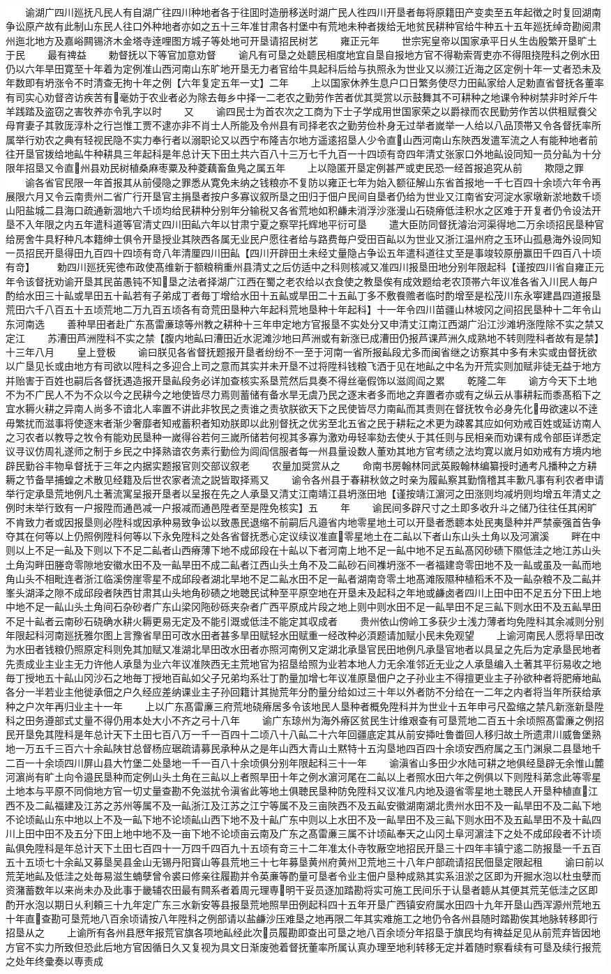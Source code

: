 　　谕湖广四川廵抚凡民人有自湖广往四川种地者各于往囬时造册移送时湖广民人徃四川开垦者毎将原籍田产变卖至五年起徴之时复回湖南争讼原产故有此制山东民人往口外种地者亦如之五十三年准甘肃各村堡中有荒地未种者拨给无地贫民耕种官给牛种五十五年廵抚绰竒勘阅肃州迤北地方及嘉峪闗锡济木金塔寺逹哩图方城子等处地可开垦请招民树艺
　　雍正元年
　　世宗宪皇帝以国家承平日乆生齿殷繁开垦旷土于民
　　最有禆益
　　勅督抚以下等官加意劝督
　　谕凡有可垦之处聼民相度地宜自垦自报地方官不得勒索胥吏亦不得阻挠陞科之例水田仍以六年旱田寛至十年着为定例准山西河南山东旷地开垦无力者官给牛具起科后给与执照永为世业又以濒江近海之区定例十年一丈者恐未及年数即有坍涨令不时清查无拘十年之例【六年复定五年一丈】二年
　　上以国家休养生息户口日繁务使尽力田畆家给人足勅直省督抚各董率有司实心劝督咨访疾苦有毫妨于农业者必为除去毎乡中择一二老农之勤劳作苦者优其奨赏以示鼓舞其不可耕种之地课令种树禁非时斧斤牛羊践踏及盗窃之害牧养亦令乳字以时
　　又
　　谕四民士为首农次之工商为下士子学成用世国家荣之以爵禄而农民勤劳作苦以供租赋飬父母育妻子其敦厐淳朴之行岂惟工贾不逮亦非不肖士人所能及令州县有司择老农之勤劳俭朴身无过举者嵗举一人给以八品顶帯又令各督抚率所属举行劝农之典有轻视民隐不实力奉行者以溺职论又以西宁布隆吉尔地方遥逺招垦人少令直山西河南山东陜西发遣军流之人有能种地者前往开垦官拨给地畆牛种耕具三年起科是年总计天下田土共六百八十三万七千九百一十四顷有竒四年清丈张家口外地畆设同知一员分畆为十分限年招垦又令直州县劝民树植桑麻枣粟及种菱藕畜鱼鳬之属五年
　　上以隐匿开垦定例甚严或吏民恐一经首报追究从前
　　欺隠之罪
　　谕各省官民限一年首报其从前侵隐之罪悉从寛免未纳之钱粮亦不复防以雍正七年为始入额征解山东省首报地一千七百四十余顷六年令再展限六月又令云南贵州二省广行开垦官主捐垦者按户多寡议叙所垦之田归于佃户民间自垦者仍给为世业又江南省安河淀水家墩新淤地数千顷山阳盐城二县海口疏通新涸地六千顷均给民耕种分别年分输税又各省荒地如积鹻未消浮沙涨漫山石硗瘠低洼积水之区难于开复者仍令设法开垦不入年限之内五年遣科道等官清丈四川田畆六年以甘肃宁夏之察罕托辉地平衍可垦
　　遣大臣防同督抚濬治河渠得地二万余顷招民垦种官给房舍牛具籽种凡本籍绅士俱令开垦授业其陜西各属无业民户愿往者给与路费毎户受田百畆以为世业又浙江温州府之玉环山孤悬海外设同知一员招民开垦得田九百四十四顷有竒八年清厘四川田畆【四川开辟田土未经丈量隐占争讼五年遣科道往丈至是事竣较原册赢田千四百八十顷有竒】
　　勅四川廵抚宪徳布政使髙维新于额粮稍重州县清丈之后仿适中之科则核减又准四川报垦田地分别年限起科【谨按四川省自雍正元年令该督抚劝谕开垦其民苖愚钝不知垦之法者择湖广江西在蜀之老农给以衣食使之教垦俟有成效题给老农顶帯六年议准各省入川民人毎户酌给水田三十畆或旱田五十畆若有子弟成丁者毎丁增给水田十五畆或旱田二十五畆丁多不敷飬赡者临时酌增至是松茂川东永寕建昌四道报垦荒田六千八百五十五顷荒地二万九百五顷各有竒荒田垦种六年起科荒地垦种十年起科】十一年令四川苗疆山林坡冈之间招民垦种十二年令山东河南选
　　善种旱田者赴广东髙雷亷琼等州教之耕种十三年申定地方官报垦不实处分又申清丈江南江西湖广沿江沙滩坍涨陞除不实之禁又定江
　　苏漕田芦洲陞科不实之禁【腹内地畆曰漕田近水泥滩沙地曰芦洲或有新涨已成漕田仍报芦课芦洲久成熟地不转则陞科者故有是禁】十三年八月
　　皇上登极
　　谕曰朕见各省督抚题报开垦者纷纷不一至于河南一省所报畆段尤多而闽省继之访察其中多有未实或由督抚欲以广垦见长或由地方有司欲以陞科之多迎合上司之意而其实并未开垦不过将陞科钱粮飞洒于见在地畆之中名为开荒实则加赋非徒无益于地方并贻害于百姓也嗣后各督抚遇造报开垦畆段务必详加查核实系垦荒然后具奏不得丝毫假饰以滋闾阎之累
　　乾隆二年
　　谕方今天下土地不为不广民人不为不众以今之民耕今之地使皆尽力焉则蓄储有备水旱无虞乃民之逐末者多而地之弃置者亦或有之纵云从事耕耘而黍髙稻下之宜水耨火耕之异南人尚多不谙北人率置不讲此非牧民之责谁之责欤朕欲天下之民使皆尽力南畆而其责则在督抚牧令必身先化毋欲速以不逹毋繁扰而滋事将使逐末者渐少奢靡者知戒蓄积者知劝朕即以此别督抚之优劣至北五省之民于耕耘之术更为疎畧其应如何劝戒百姓或延访南人之习农者以教导之牧令有能劝民垦种一嵗得谷若何三嵗所储若何视其多寡为激劝毋轻率劾去使乆于其任则与民相亲而劝课有成令部臣详悉定议寻议仿周礼遂师之制于乡民之中择熟谙农务素行勤俭为闾阎信服者每一州县量设数人董劝其地方官考绩之法均寛以嵗月如劝戒有方境内地辟民勤谷丰物阜督抚于三年之内据实题报官则交部议叙老
　　农量加奨赏从之
　　命南书房翰林同武英殿翰林编纂授时通考凡播种之方耕耨之节备旱捕蝗之术散见经籍及后世农家者流之説皆取择焉又
　　谕令各州县于春耕秋敛之时亲为履畆察其勤惰稽其丰歉凡事有利农者申请举行定承垦荒地例凡土著流寓呈报开垦者以呈报在先之人承垦又清丈江南靖江县坍涨田地【谨按靖江濵河之田涨则均减坍则均增五年清丈之例时未举行致有一户报陞而通邑减一户报减而通邑陞者至是陞免核实】五
　　年
　　谕民间多辟尺寸之土即多收升斗之储乃往往任其闲旷不肯致力者或因报垦则必陞科或因承种易致争讼以致愚民退缩不前嗣后凡邉省内地零星地土可以开垦者悉聼本处民夷垦种并严禁豪强首告争夺其在何等以上仍照例陞科何等以下永免陞科之处各省督抚悉心定议续议准直零星地土在二畆以下者山东山头土角以及河濵溪
　　畔在中则以上不足一畆及下则以下不足二畆者山西瘠薄下地不成邱段在十畆以下者河南上地不足一畆中地不足五畆髙冈砂碛下隰低洼之地江苏山头土角沟畔田塍竒零隙地安徽水田不及一畆旱田不成二畆者江西山头土角不及二畆砂石间襍坍涨不一者福建竒零田地不及一畆或虽及一畆而地角山头不相毗连者浙江临溪傍崖零星不成邱段者湖北旱地不足二畆水田不足一畆者湖南竒零土地髙滩阪隰种植稻禾不及一畆杂粮不及二畆并峯头湖泽之隙不成邱段者陕西甘肃其山头地角砂碛之地聴民试种至平原空地在开垦未及起科之年地或鹻卤者四川上田中田不足五分下田上地中地不足一畆山头土角间石杂砂者广东山梁冈陁砂砾夹杂者广西平原成片段之地上则中则水田不足一畆旱田不足三畆下则水田不及五畆旱田不足十畆者云南砂石硗确水耕火耨更易无定及不能引溉或低洼不能定其収成者
　　贵州依山傍岭工多获少土浅力薄者均免陞科其余减则分别年限起科河南廵抚雅尔图上言豫省旱田可改水田者甚多旱田赋轻水田赋重一经改种必湏题请加赋小民未免观望
　　上谕河南民人愿将旱田改为水田者钱粮仍照原定科则免其加赋又准湖北旱田改水田者亦照河南例又定湖北承垦官民田地例凡承垦官地者以具呈之先后为定承垦民地者先责成业主业主无力许他人承垦为业六年议准陜西无主荒地官为招垦给照为业若本地人力无余准邻近无业之人承垦编入土著其平衍易收之地毎丁授地五十畆山冈沙石之地毎丁授地百畆如父子兄弟均系壮丁酌量加增七年议准原垦佃户之子孙业主不得擅更业主子孙欲种者将肥瘠地畆各分一半若业主他徙承佃之户久经应差纳课业主子孙回籍计其抛荒年分酌量分给如过三十年以外者防不分给在一二年之内者将当年所获给承种之户次年再归业主十一年
　　上以广东髙雷亷三府荒地硗瘠居多令该地民人垦种者概免陞科并为世业十五年申弓尺盈缩之禁凡新涨新垦陞科之田务遵部式丈量不得仍用本处大小不齐之弓十八年
　　谕广东琼州为海外瘠区贫民生计维艰查有可垦荒地二百五十余顷照髙雷亷之例招民开垦免其陞科是年总计天下土田七百八万一千一百四十二顷八十八畆二十六年回疆底定其从前安揷吐鲁畨回人移归故土所遗肃川威鲁堡熟地一万五千三百六十余畆陕甘总督杨应琚疏请募民承种从之是年山西大青山土黙特十五沟垦地四百四十余顷安西府属之玉门渊泉二县垦地千二百一十余顷四川屏山县大竹堡二处垦地一千一百八十余顷俱分别年限起科三十一年
　　谕滇省山多田少水陆可耕之地俱经垦辟无余惟山麓河濵尚有旷土向令邉民垦种而定例山头土角在三畆以上者照旱田十年之例水濵河尾在二畆以上者照水田六年之例俱以下则陞科苐念此等零星土地本与平原不同倘地方官一切丈量查勘不免滋扰令滇省此等地土俱聴民垦种防免陞科又议准凡内地及邉省零星地土聴民人开垦种植直江西不及二畆福建及江苏之苏州等属不及一畆浙江及江苏之江宁等属不及三亩陜西不及五畆安徽湖南湖北贵州水田不及一畆旱田不及二畆下地不论顷畆山东中地以上不及一畆下地不论顷畆山西下地不及十畆广东中则以上水田不及一畆旱田不及三畆下则水田不及五畆旱田不及十畆四川上田中田不及五分下田上地中地不及一亩下地不论顷亩云南及广东之髙雷亷三属不计顷畆奉天之山冈土阜河濵洼下之处不成邱段者不计顷畆俱免陞科是年总计天下土田七百四十一万四千四百九十五顷有竒三十二年准太仆寺牧厰空地招民开垦三十四年丰镇宁逺二防报垦一千五百五十五顷七十余畆又募垦吴县金山无锡丹阳寳山等县荒地三十七年募垦黄州府黄州卫荒地三十八年户部疏请招民佃垦定限起租
　　谕曰前以荒芜地畆及低洼之处毎易滋生蝻孽曾令裘曰修亲往履勘并令英亷等酌量可垦者令业主佃户垦种成熟其实系沮淤之区即为开掘水泡以杜虫孽而资潴蓄数年以来尚未办及此事于畿辅农田最有闗系者着周元理専明干妥员逐加踏勘将实可施工民间乐于认垦者聼从其便其荒芜低洼之区即酌开水泡以期日乆利頼三十九年定广东三水新安等县报垦荒地照旱田例起科四十五年开垦广西镇安府属水田四十九年开垦山西浑源州荒地五十年直查勘可垦荒地八百余顷请按八年陞科之例部请以盐鹻沙压难垦之地再限二年其实难施工之地仍令各州县随时踏勘俟其地脉转移即行招垦从之
　　上谕所有各州县厯年报荒官旗各项地畆经此次员履勘即查出可垦之地八百余顷分年招垦于旗民均有禆益足见从前荒弃皆因地方官不实力所致但恐此后地方官因循日久又复视为具文日渐废弛着督抚董率所属认真办理至地利转移无定并着随时察看续有可垦及续行报荒之处年终彚奏以専责成
